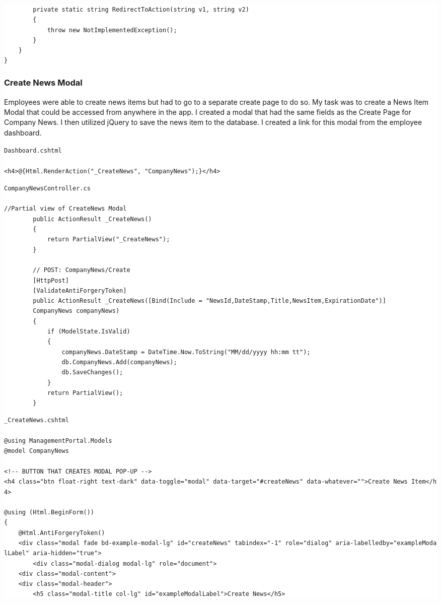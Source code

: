 ```
        private static string RedirectToAction(string v1, string v2)
        {
            throw new NotImplementedException();
        }
    }
}
```

### Create News Modal
Employees were able to create news items but had to go to a separate create page to do so. My task was to create a News Item Modal that could be accessed from anywhere in the app. I created a modal that had the same fields as the Create Page for Company News. I then utilized jQuery to save the news item to the database. I created a link for this modal from the employee dashboard. 

```
Dashboard.cshtml

<h4>@{Html.RenderAction("_CreateNews", "CompanyNews");}</h4> 
```

```
CompanyNewsController.cs

//Partial view of CreateNews Modal
        public ActionResult _CreateNews()
        {
            return PartialView("_CreateNews");
        }

        // POST: CompanyNews/Create
        [HttpPost]
        [ValidateAntiForgeryToken]
        public ActionResult _CreateNews([Bind(Include = "NewsId,DateStamp,Title,NewsItem,ExpirationDate")]
        CompanyNews companyNews)
        {
            if (ModelState.IsValid)
            {
                companyNews.DateStamp = DateTime.Now.ToString("MM/dd/yyyy hh:mm tt");
                db.CompanyNews.Add(companyNews);
                db.SaveChanges();
            }
            return PartialView();
        }
```

```
_CreateNews.cshtml

@using ManagementPortal.Models
@model CompanyNews

<!-- BUTTON THAT CREATES MODAL POP-UP -->
<h4 class="btn float-right text-dark" data-toggle="modal" data-target="#createNews" data-whatever="">Create News Item</h4>

@using (Html.BeginForm())
{
    @Html.AntiForgeryToken()
    <div class="modal fade bd-example-modal-lg" id="createNews" tabindex="-1" role="dialog" aria-labelledby="exampleModalLabel" aria-hidden="true">
        <div class="modal-dialog modal-lg" role="document">
    <div class="modal-content">
    <div class="modal-header">
        <h5 class="modal-title col-lg" id="exampleModalLabel">Create News</h5>
```